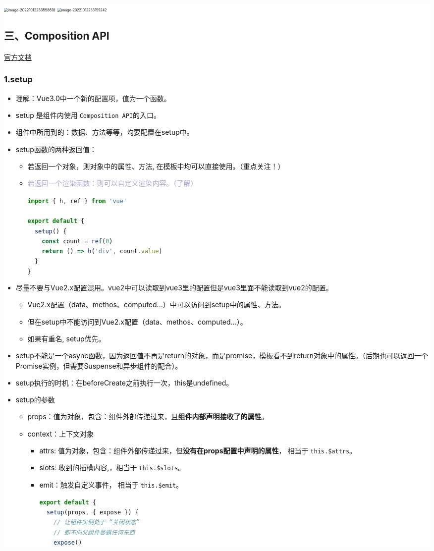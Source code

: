 <img src="https://could-img.oss-cn-hangzhou.aliyuncs.com/202210122336393.png" alt="image-20221012233558618" style="zoom: 52%;" />

<img src="https://could-img.oss-cn-hangzhou.aliyuncs.com/202210122336431.png" alt="image-20221012233159242" style="zoom:50%;" />

## 三、Composition API

[官方文档](https://v3.cn.vuejs.org/guide/composition-api-introduction.html)

### 1.setup

- 理解：Vue3.0中一个新的配置项，值为一个函数。

- setup 是组件内使用 `Composition API`的入口。

- 组件中所用到的：数据、方法等等，均要配置在setup中。

- setup函数的两种返回值：

   - 若返回一个对象，则对象中的属性、方法, 在模板中均可以直接使用。（重点关注！）

   - <span style="color:#aad">若返回一个渲染函数：则可以自定义渲染内容。（了解）</span>

     ```js
     import { h, ref } from 'vue'
     
     export default {
       setup() {
         const count = ref(0)
         return () => h('div', count.value)
       }
     }
     ```

- 尽量不要与Vue2.x配置混用。vue2中可以读取到vue3里的配置但是vue3里面不能读取到vue2的配置。

   - Vue2.x配置（data、methos、computed...）中可以访问到setup中的属性、方法。

   - 但在setup中不能访问到Vue2.x配置（data、methos、computed...）。

   - 如果有重名, setup优先。

- setup不能是一个async函数，因为返回值不再是return的对象，而是promise，模板看不到return对象中的属性。（后期也可以返回一个Promise实例，但需要Suspense和异步组件的配合）。

- setup执行的时机：在beforeCreate之前执行一次，this是undefined。

- setup的参数

   - props：值为对象，包含：组件外部传递过来，且**组件内部声明接收了的属性**。

   - context：上下文对象

     - attrs: 值为对象，包含：组件外部传递过来，但**没有在props配置中声明的属性**， 相当于 ```this.$attrs```。

     - slots: 收到的插槽内容,，相当于 ```this.$slots```。

     - emit：触发自定义事件， 相当于 ```this.$emit```。


       ```js
       export default {
         setup(props, { expose }) {
           // 让组件实例处于 “关闭状态”
           // 即不向父组件暴露任何东西
           expose()
       